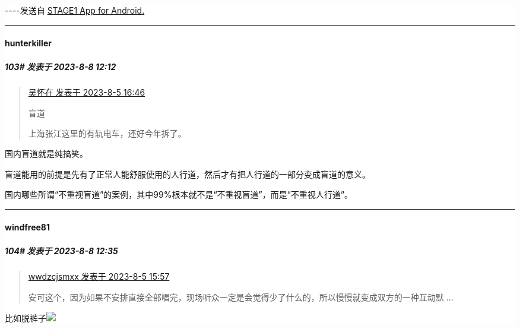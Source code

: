 ----发送自 [STAGE1 App for Android.](http://stage1.5j4m.com/?1.37)

*****

####  hunterkiller  
##### 103#       发表于 2023-8-8 12:12

<blockquote><a href="httphttps://bbs.saraba1st.com/2b/forum.php?mod=redirect&amp;goto=findpost&amp;pid=61916888&amp;ptid=2147188" target="_blank">吴怀在 发表于 2023-8-5 16:46</a>

盲道

上海张江这里的有轨电车，还好今年拆了。</blockquote>
国内盲道就是纯搞笑。

盲道能用的前提是先有了正常人能舒服使用的人行道，然后才有把人行道的一部分变成盲道的意义。

国内哪些所谓“不重视盲道”的案例，其中99%根本就不是“不重视盲道”，而是“不重视人行道”。


*****

####  windfree81  
##### 104#       发表于 2023-8-8 12:35

<blockquote><a href="httphttps://bbs.saraba1st.com/2b/forum.php?mod=redirect&amp;goto=findpost&amp;pid=61916471&amp;ptid=2147188" target="_blank">wwdzcjsmxx 发表于 2023-8-5 15:57</a>

安可这个，因为如果不安排直接全部唱完，现场听众一定是会觉得少了什么的，所以慢慢就变成双方的一种互动默 ...</blockquote>
比如脱裤子<img src="https://static.saraba1st.com/image/smiley/face2017/244.gif" referrerpolicy="no-referrer">

